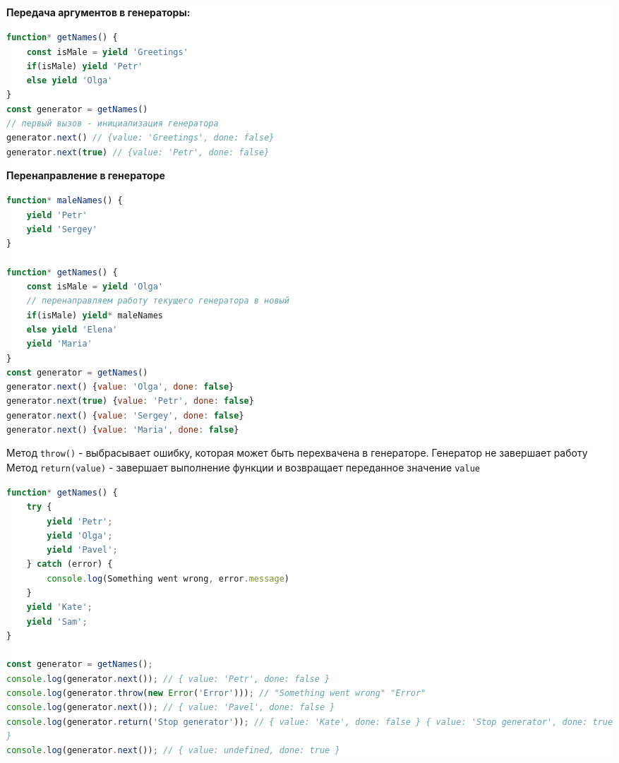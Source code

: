 **Передача аргументов в генераторы:**  
```javascript
function* getNames() {
	const isMale = yield 'Greetings'
	if(isMale) yield 'Petr'
	else yield 'Olga'
}
const generator = getNames()  
// первый вызов - инициализация генератора
generator.next() // {value: 'Greetings', done: false}
generator.next(true) // {value: 'Petr', done: false}
```

**Перенаправление в генераторе**  
```javascript
function* maleNames() {
	yield 'Petr'
	yield 'Sergey'
}

function* getNames() {
	const isMale = yield 'Olga'
	// перенаправляем работу текущего генератора в новый
	if(isMale) yield* maleNames
	else yield 'Elena'
	yield 'Maria'
}
const generator = getNames()
generator.next() {value: 'Olga', done: false}
generator.next(true) {value: 'Petr', done: false}
generator.next() {value: 'Sergey', done: false}
generator.next() {value: 'Maria', done: false}
```

Метод `throw()` - выбрасывает ошибку, которая может быть перехвачена в генераторе. Генератор не завершает работу  
Метод `return(value)` - завершает выполнение функции и возвращает переданное значение `value`  
```javascript
function* getNames() {
	try {
		yield 'Petr';
		yield 'Olga';
		yield 'Pavel';
	} catch (error) {
		console.log(Something went wrong, error.message)
	}
	yield 'Kate';
	yield 'Sam';
}

const generator = getNames();
console.log(generator.next()); // { value: 'Petr', done: false }
console.log(generator.throw(new Error('Error'))); // "Something went wrong" "Error"
console.log(generator.next()); // { value: 'Pavel', done: false }
console.log(generator.return('Stop generator')); // { value: 'Kate', done: false } { value: 'Stop generator', done: true }
console.log(generator.next()); // { value: undefined, done: true }
```

